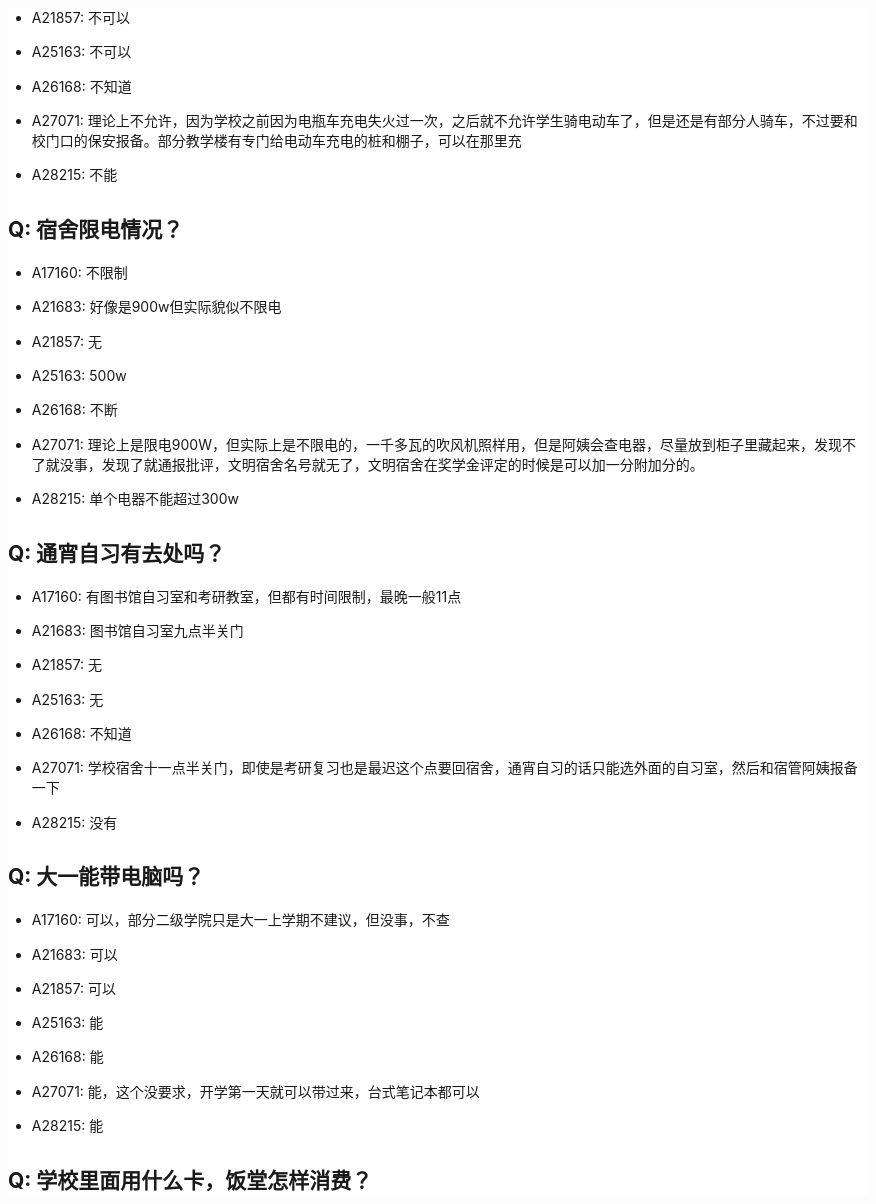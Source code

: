 - A21857: 不可以

- A25163: 不可以

- A26168: 不知道

- A27071: 理论上不允许，因为学校之前因为电瓶车充电失火过一次，之后就不允许学生骑电动车了，但是还是有部分人骑车，不过要和校门口的保安报备。部分教学楼有专门给电动车充电的桩和棚子，可以在那里充

- A28215: 不能

## Q: 宿舍限电情况？

- A17160: 不限制

- A21683: 好像是900w但实际貌似不限电

- A21857: 无

- A25163: 500w

- A26168: 不断

- A27071: 理论上是限电900W，但实际上是不限电的，一千多瓦的吹风机照样用，但是阿姨会查电器，尽量放到柜子里藏起来，发现不了就没事，发现了就通报批评，文明宿舍名号就无了，文明宿舍在奖学金评定的时候是可以加一分附加分的。

- A28215: 单个电器不能超过300w

## Q: 通宵自习有去处吗？

- A17160: 有图书馆自习室和考研教室，但都有时间限制，最晚一般11点

- A21683: 图书馆自习室九点半关门

- A21857: 无

- A25163: 无

- A26168: 不知道

- A27071: 学校宿舍十一点半关门，即使是考研复习也是最迟这个点要回宿舍，通宵自习的话只能选外面的自习室，然后和宿管阿姨报备一下

- A28215: 没有

## Q: 大一能带电脑吗？

- A17160: 可以，部分二级学院只是大一上学期不建议，但没事，不查

- A21683: 可以

- A21857: 可以

- A25163: 能

- A26168: 能

- A27071: 能，这个没要求，开学第一天就可以带过来，台式笔记本都可以

- A28215: 能

## Q: 学校里面用什么卡，饭堂怎样消费？
